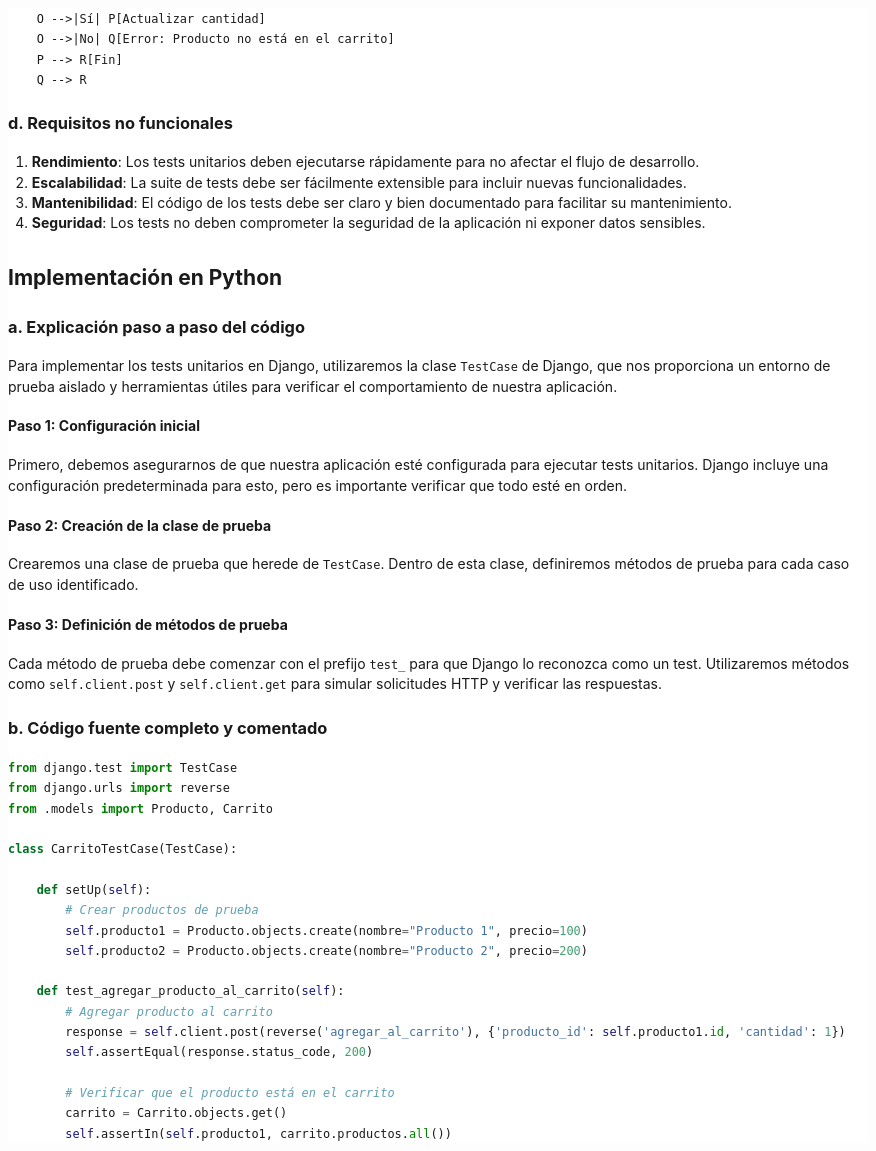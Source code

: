 ```mermaid
    O -->|Sí| P[Actualizar cantidad]
    O -->|No| Q[Error: Producto no está en el carrito]
    P --> R[Fin]
    Q --> R
```

### d. Requisitos no funcionales

1. **Rendimiento**: Los tests unitarios deben ejecutarse rápidamente para no afectar el flujo de desarrollo.
2. **Escalabilidad**: La suite de tests debe ser fácilmente extensible para incluir nuevas funcionalidades.
3. **Mantenibilidad**: El código de los tests debe ser claro y bien documentado para facilitar su mantenimiento.
4. **Seguridad**: Los tests no deben comprometer la seguridad de la aplicación ni exponer datos sensibles.

## Implementación en Python

### a. Explicación paso a paso del código

Para implementar los tests unitarios en Django, utilizaremos la clase `TestCase` de Django, que nos proporciona un entorno de prueba aislado y herramientas útiles para verificar el comportamiento de nuestra aplicación.

#### Paso 1: Configuración inicial

Primero, debemos asegurarnos de que nuestra aplicación esté configurada para ejecutar tests unitarios. Django incluye una configuración predeterminada para esto, pero es importante verificar que todo esté en orden.

#### Paso 2: Creación de la clase de prueba

Crearemos una clase de prueba que herede de `TestCase`. Dentro de esta clase, definiremos métodos de prueba para cada caso de uso identificado.

#### Paso 3: Definición de métodos de prueba

Cada método de prueba debe comenzar con el prefijo `test_` para que Django lo reconozca como un test. Utilizaremos métodos como `self.client.post` y `self.client.get` para simular solicitudes HTTP y verificar las respuestas.

### b. Código fuente completo y comentado

```python
from django.test import TestCase
from django.urls import reverse
from .models import Producto, Carrito

class CarritoTestCase(TestCase):
    
    def setUp(self):
        # Crear productos de prueba
        self.producto1 = Producto.objects.create(nombre="Producto 1", precio=100)
        self.producto2 = Producto.objects.create(nombre="Producto 2", precio=200)
        
    def test_agregar_producto_al_carrito(self):
        # Agregar producto al carrito
        response = self.client.post(reverse('agregar_al_carrito'), {'producto_id': self.producto1.id, 'cantidad': 1})
        self.assertEqual(response.status_code, 200)
        
        # Verificar que el producto está en el carrito
        carrito = Carrito.objects.get()
        self.assertIn(self.producto1, carrito.productos.all())
```